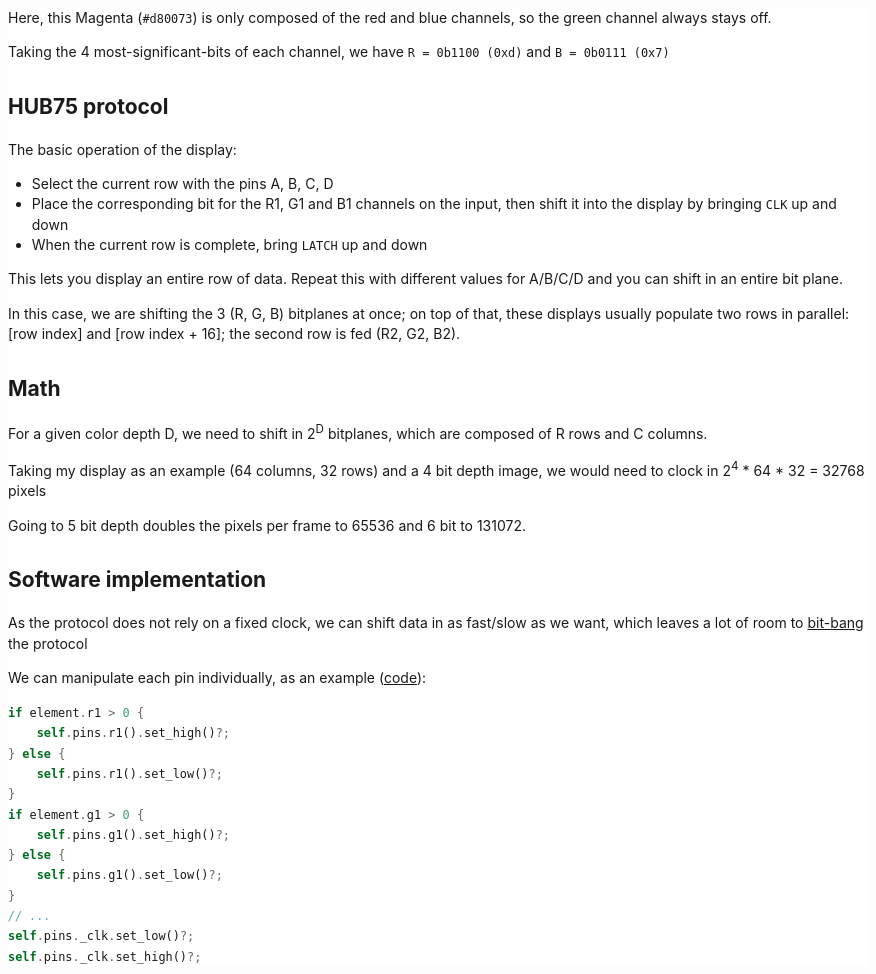 Here, this Magenta (`#d80073`) is only composed of the red and blue channels, so the green channel always stays off.

Taking the 4 most-significant-bits of each channel, we have `R = 0b1100 (0xd)` and `B = 0b0111 (0x7)`

## HUB75 protocol

The basic operation of the display:

- Select the current row with the pins A, B, C, D
- Place the corresponding bit for the R1, G1 and B1 channels on the input, then shift it into the display by bringing `CLK` up and down
- When the current row is complete, bring `LATCH` up and down

This lets you display an entire row of data. Repeat this with different values for A/B/C/D and you can shift in an entire bit plane.

In this case, we are shifting the 3 (R, G, B) bitplanes at once; on top of that, these displays usually populate two rows in parallel: [row index] and [row index + 16]; the second row is fed (R2, G2, B2).

## Math

For a given color depth D, we need to shift in 2<sup>D</sup> bitplanes, which are composed of R rows and C columns.

Taking my display as an example (64 columns, 32 rows) and a 4 bit depth image, we would need to clock in 2<sup>4</sup> * 64 * 32 = 32768 pixels

Going to 5 bit depth doubles the pixels per frame to 65536 and 6 bit to 131072.

## Software implementation

As the protocol does not rely on a fixed clock, we can shift data in as fast/slow as we want, which leaves a lot of room
to [bit-bang](https://en.wikipedia.org/wiki/Bit_banging) the protocol


We can manipulate each pin individually, as an example ([code](https://github.com/DavidVentura/hub75-esp/blob/1d14ca3713b7ee1625bf3dc9b1c6a54c50e3b75c/src/hub75.rs)):
```rust
if element.r1 > 0 {
	self.pins.r1().set_high()?;
} else {
	self.pins.r1().set_low()?;
}
if element.g1 > 0 {
	self.pins.g1().set_high()?;
} else {
	self.pins.g1().set_low()?;
}
// ...
self.pins._clk.set_low()?;
self.pins._clk.set_high()?;
```
